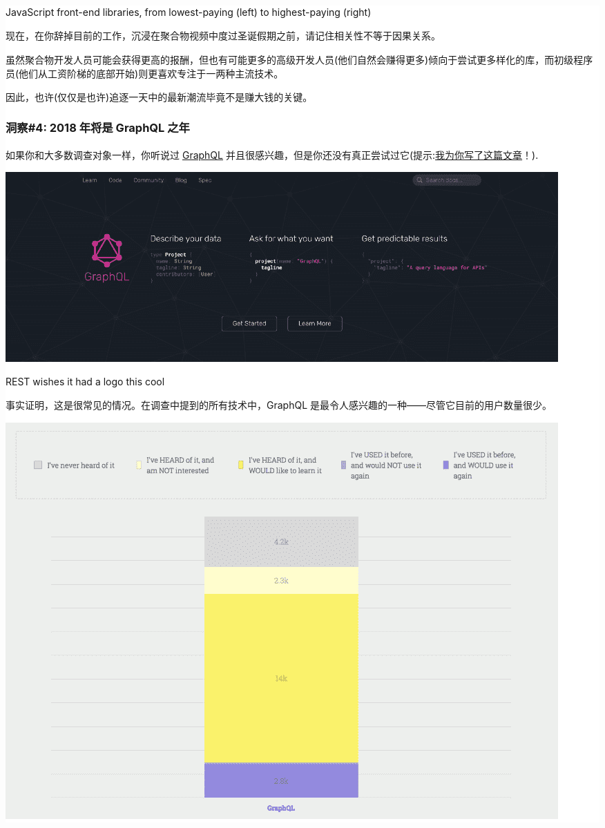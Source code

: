 JavaScript front-end libraries, from lowest-paying (left) to highest-paying (right)

现在，在你辞掉目前的工作，沉浸在聚合物视频中度过圣诞假期之前，请记住相关性不等于因果关系。

虽然聚合物开发人员可能会获得更高的报酬，但也有可能更多的高级开发人员(他们自然会赚得更多)倾向于尝试更多样化的库，而初级程序员(他们从工资阶梯的底部开始)则更喜欢专注于一两种主流技术。

因此，也许(仅仅是也许)追逐一天中的最新潮流毕竟不是赚大钱的关键。

### 洞察#4: 2018 年将是 GraphQL 之年

如果你和大多数调查对象一样，你听说过 [GraphQL](http://graphql.org) 并且很感兴趣，但是你还没有真正尝试过它(提示:[我为你写了这篇文章](https://medium.freecodecamp.org/so-whats-this-graphql-thing-i-keep-hearing-about-baf4d36c20cf)！).

![AfUkI577fHisNpLTjDMOB6w79dip48DWg-WL](img/73d12393fa329b3798faa4c61fc5381a.png)

REST wishes it had a logo this cool

事实证明，这是很常见的情况。在调查中提到的所有技术中，GraphQL 是最令人感兴趣的一种——尽管它目前的用户数量很少。

![vsuyfokkK6YzOFLI0Dj6lLxb-W5hCmNf7wwX](img/fe697f6bbe17e2a3086474b99ff4673d.png)
